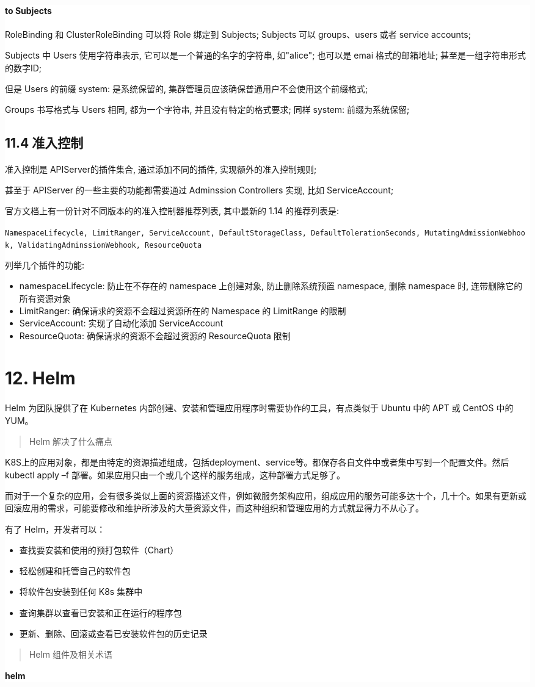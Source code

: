 

#### to Subjects

RoleBinding 和 ClusterRoleBinding 可以将 Role 绑定到 Subjects; Subjects 可以 groups、users 或者 service accounts;

Subjects 中 Users 使用字符串表示, 它可以是一个普通的名字的字符串, 如"alice"; 也可以是 emai 格式的邮箱地址; 甚至是一组字符串形式的数字ID;

但是 Users 的前缀 system: 是系统保留的, 集群管理员应该确保普通用户不会使用这个前缀格式;

Groups 书写格式与 Users 相同, 都为一个字符串, 并且没有特定的格式要求; 同样 system: 前缀为系统保留;



## 11.4 准入控制

准入控制是 APIServer的插件集合, 通过添加不同的插件, 实现额外的准入控制规则;

甚至于 APIServer 的一些主要的功能都需要通过 Adminssion Controllers 实现, 比如 ServiceAccount;

官方文档上有一份针对不同版本的的准入控制器推荐列表, 其中最新的 1.14 的推荐列表是:

```
NamespaceLifecycle, LimitRanger, ServiceAccount, DefaultStorageClass, DefaultTolerationSeconds, MutatingAdmissionWebhook, ValidatingAdminssionWebhook, ResourceQuota
```

列举几个插件的功能:

- namespaceLifecycle: 防止在不存在的 namespace 上创建对象, 防止删除系统预置 namespace, 删除 namespace 时, 连带删除它的所有资源对象
- LimitRanger: 确保请求的资源不会超过资源所在的 Namespace 的 LimitRange 的限制
- ServiceAccount: 实现了自动化添加 ServiceAccount
- ResourceQuota: 确保请求的资源不会超过资源的 ResourceQuota 限制



# 12. Helm

Helm 为团队提供了在 Kubernetes 内部创建、安装和管理应用程序时需要协作的工具，有点类似于 Ubuntu 中的 APT 或 CentOS 中的 YUM。

> Helm 解决了什么痛点

K8S上的应用对象，都是由特定的资源描述组成，包括deployment、service等。都保存各自文件中或者集中写到一个配置文件。然后kubectl apply –f 部署。如果应用只由一个或几个这样的服务组成，这种部署方式足够了。

而对于一个复杂的应用，会有很多类似上面的资源描述文件，例如微服务架构应用，组成应用的服务可能多达十个，几十个。如果有更新或回滚应用的需求，可能要修改和维护所涉及的大量资源文件，而这种组织和管理应用的方式就显得力不从心了。

有了 Helm，开发者可以：

- 查找要安装和使用的预打包软件（Chart）

- 轻松创建和托管自己的软件包
- 将软件包安装到任何 K8s 集群中
- 查询集群以查看已安装和正在运行的程序包
- 更新、删除、回滚或查看已安装软件包的历史记录

> Helm 组件及相关术语

**helm**
